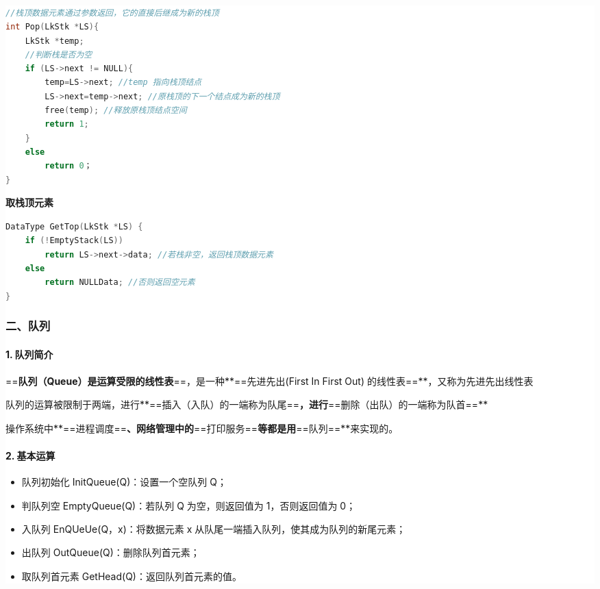 ```c++
//栈顶数据元素通过参数返回，它的直接后继成为新的栈顶
int Pop(LkStk *LS){
    LkStk *temp;
    //判断栈是否为空
    if (LS->next != NULL){
        temp=LS->next; //temp 指向栈顶结点 
        LS->next=temp->next; //原栈顶的下一个结点成为新的栈顶 
        free(temp); //释放原栈顶结点空间 
        return 1;
    }
    else 
        return 0；
}
```

**取栈顶元素**

```c++
DataType GetTop(LkStk *LS) { 
    if (!EmptyStack(LS))
        return LS->next->data; //若栈非空，返回栈顶数据元素
    else 
        return NULLData; //否则返回空元素
}
```









### 二、队列

#### 1. 队列简介

==**队列（Queue）是运算受限的线性表**==，是一种**==先进先出(First In First Out) 的线性表==**，又称为先进先出线性表

队列的运算被限制于两端，进行**==插入（入队）的一端称为队尾==**，进行**==删除（出队）的一端称为队首==**

操作系统中**==进程调度==**、网络管理中的**==打印服务==**等都是用**==队列==**来实现的。





#### 2. 基本运算

- 队列初始化 InitQueue(Q)：设置一个空队列 Q； 

- 判队列空 EmptyQueue(Q)：若队列 Q 为空，则返回值为 1，否则返回值为 0； 

- 入队列 EnQUeUe(Q，x)：将数据元素 x 从队尾一端插入队列，使其成为队列的新尾元素； 

- 出队列 OutQueue(Q)：删除队列首元素； 

- 取队列首元素 GetHead(Q)：返回队列首元素的值。


